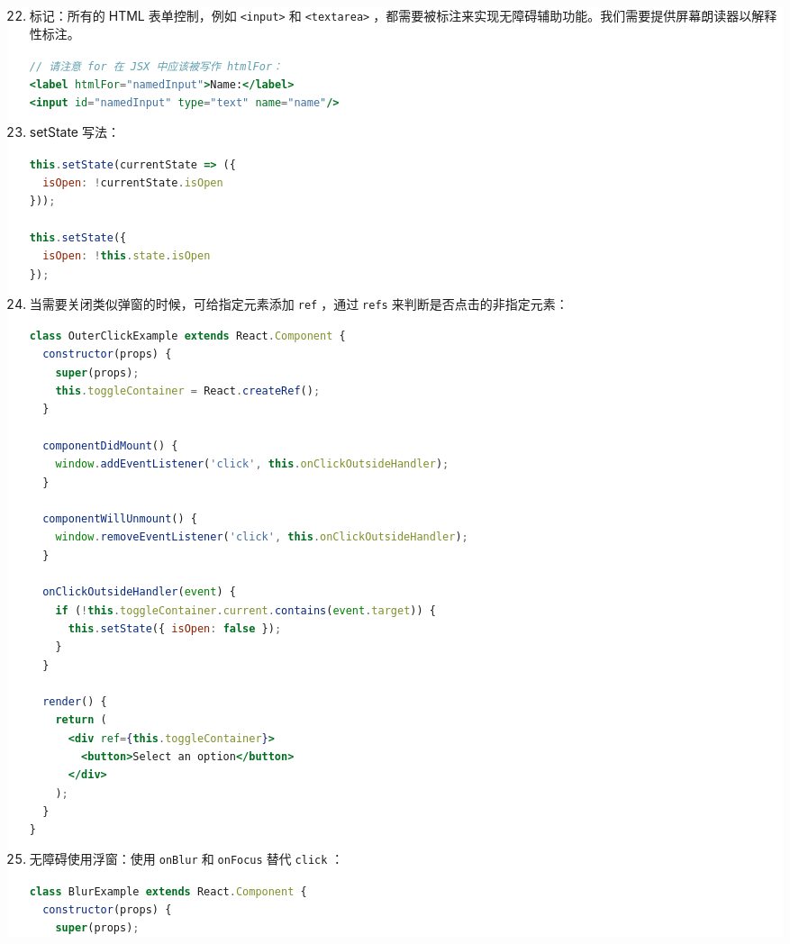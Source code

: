 22. 标记：所有的 HTML 表单控制，例如 `<input>` 和 `<textarea>` ，都需要被标注来实现无障碍辅助功能。我们需要提供屏幕朗读器以解释性标注。

    ```jsx
    // 请注意 for 在 JSX 中应该被写作 htmlFor：
    <label htmlFor="namedInput">Name:</label>
    <input id="namedInput" type="text" name="name"/>
    ```

23. setState 写法：

    ```jsx
    this.setState(currentState => ({
      isOpen: !currentState.isOpen
    }));

    this.setState({
      isOpen: !this.state.isOpen
    });
    ```

24. 当需要关闭类似弹窗的时候，可给指定元素添加 `ref` ，通过 `refs` 来判断是否点击的非指定元素：

    ```jsx
    class OuterClickExample extends React.Component {
      constructor(props) {
        super(props);
        this.toggleContainer = React.createRef();
      }

      componentDidMount() {
        window.addEventListener('click', this.onClickOutsideHandler);
      }

      componentWillUnmount() {
        window.removeEventListener('click', this.onClickOutsideHandler);
      }

      onClickOutsideHandler(event) {
        if (!this.toggleContainer.current.contains(event.target)) {
          this.setState({ isOpen: false });
        }
      }

      render() {
        return (
          <div ref={this.toggleContainer}>
            <button>Select an option</button>
          </div>
        );
      }
    }
    ```

25. 无障碍使用浮窗：使用 `onBlur` 和 `onFocus` 替代 `click` ：

    ```jsx
    class BlurExample extends React.Component {
      constructor(props) {
        super(props);
